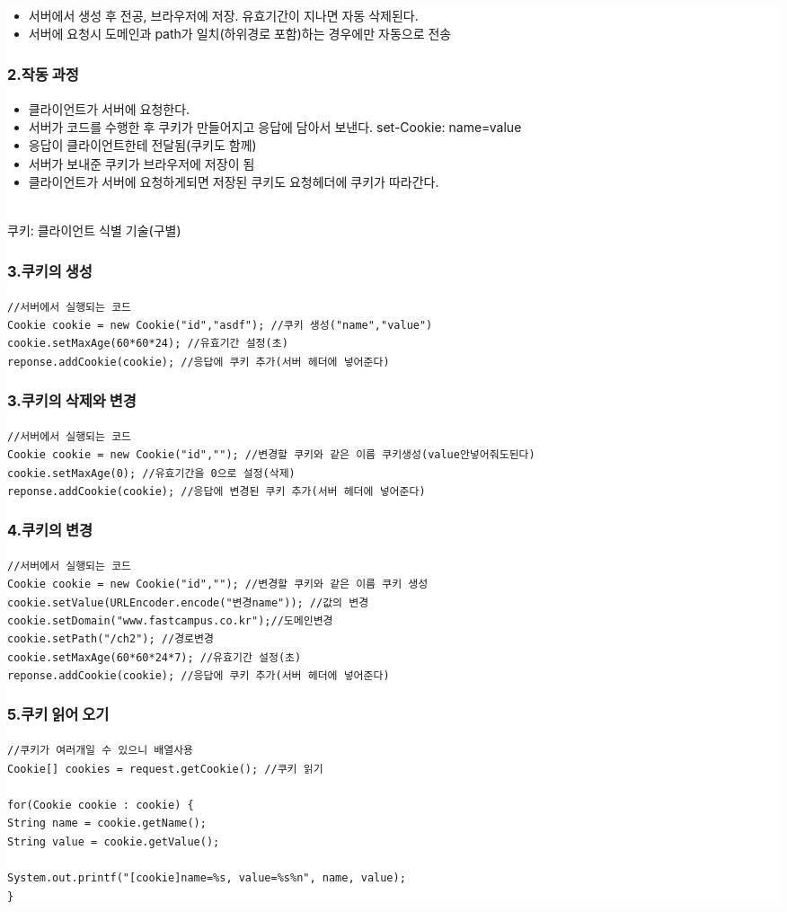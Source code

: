 - 서버에서 생성 후 전공, 브라우저에 저장. 유효기간이 지나면 자동 삭제된다.
- 서버에 요청시 도메인과 path가 일치(하위경로 포함)하는 경우에만 자동으로 전송

### 2.작동 과정
- 클라이언트가 서버에 요청한다.
- 서버가 코드를 수행한 후 쿠키가 만들어지고 응답에 담아서 보낸다.
set-Cookie: name=value
- 응답이 클라이언트한테 전달됨(쿠키도 함께)
- 서버가 보내준 쿠키가 브라우저에 저장이 됨
- 클라이언트가 서버에 요청하게되면 저장된 쿠키도 요청헤더에 쿠키가 따라간다.
<br>
쿠키: 클라이언트 식별 기술(구별)

### 3.쿠키의 생성
```
//서버에서 실행되는 코드
Cookie cookie = new Cookie("id","asdf"); //쿠키 생성("name","value")
cookie.setMaxAge(60*60*24); //유효기간 설정(초)
reponse.addCookie(cookie); //응답에 쿠키 추가(서버 헤더에 넣어준다)
```
### 3.쿠키의 삭제와 변경
```
//서버에서 실행되는 코드
Cookie cookie = new Cookie("id",""); //변경할 쿠키와 같은 이름 쿠키생성(value안넣어줘도된다)
cookie.setMaxAge(0); //유효기간을 0으로 설정(삭제)
reponse.addCookie(cookie); //응답에 변경된 쿠키 추가(서버 헤더에 넣어준다)
```

### 4.쿠키의 변경
```
//서버에서 실행되는 코드
Cookie cookie = new Cookie("id",""); //변경할 쿠키와 같은 이름 쿠키 생성
cookie.setValue(URLEncoder.encode("변경name")); //값의 변경
cookie.setDomain("www.fastcampus.co.kr");//도메인변경
cookie.setPath("/ch2"); //경로변경
cookie.setMaxAge(60*60*24*7); //유효기간 설정(초)
reponse.addCookie(cookie); //응답에 쿠키 추가(서버 헤더에 넣어준다)
```
### 5.쿠키 읽어 오기

```
//쿠키가 여러개일 수 있으니 배열사용
Cookie[] cookies = request.getCookie(); //쿠키 읽기

for(Cookie cookie : cookie) {
String name = cookie.getName();
String value = cookie.getValue();

System.out.printf("[cookie]name=%s, value=%s%n", name, value);
}
```
